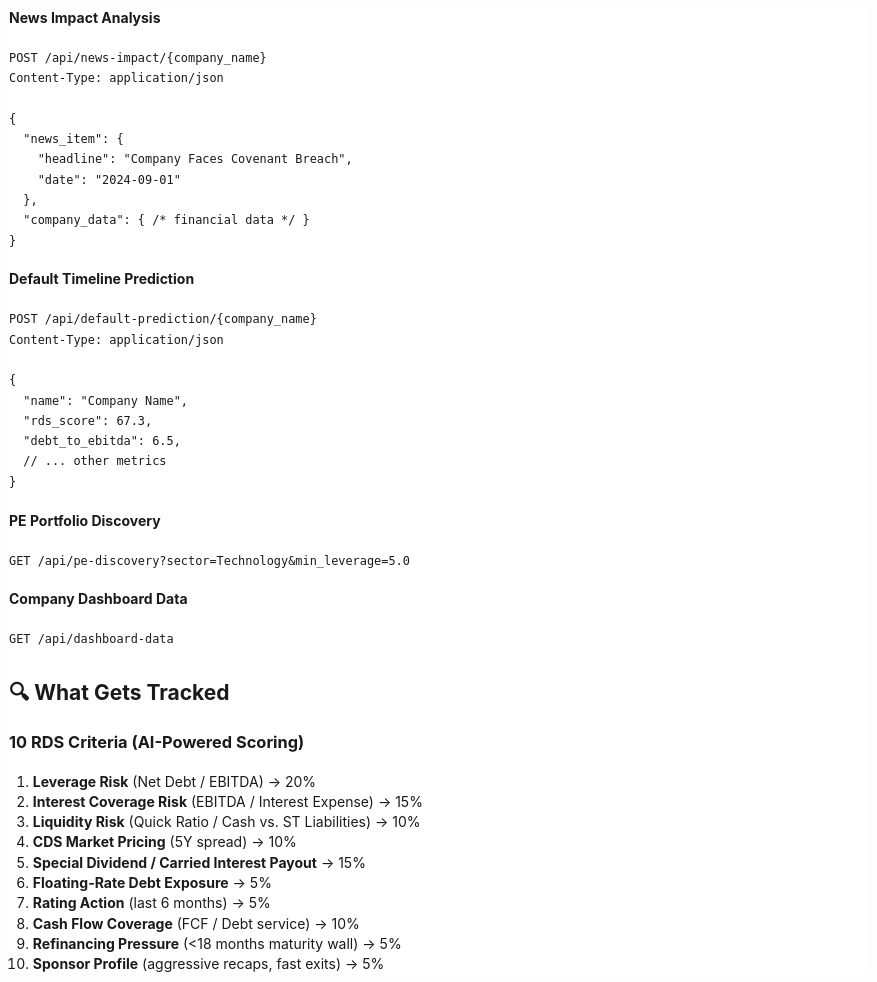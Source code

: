 
#### News Impact Analysis
```http
POST /api/news-impact/{company_name}
Content-Type: application/json

{
  "news_item": {
    "headline": "Company Faces Covenant Breach",
    "date": "2024-09-01"
  },
  "company_data": { /* financial data */ }
}
```

#### Default Timeline Prediction
```http
POST /api/default-prediction/{company_name}
Content-Type: application/json

{
  "name": "Company Name",
  "rds_score": 67.3,
  "debt_to_ebitda": 6.5,
  // ... other metrics
}
```

#### PE Portfolio Discovery
```http
GET /api/pe-discovery?sector=Technology&min_leverage=5.0
```

#### Company Dashboard Data
```http
GET /api/dashboard-data
```

## 🔍 What Gets Tracked

### 10 RDS Criteria (AI-Powered Scoring)
1. **Leverage Risk** (Net Debt / EBITDA) → 20%
2. **Interest Coverage Risk** (EBITDA / Interest Expense) → 15%
3. **Liquidity Risk** (Quick Ratio / Cash vs. ST Liabilities) → 10%
4. **CDS Market Pricing** (5Y spread) → 10%
5. **Special Dividend / Carried Interest Payout** → 15%
6. **Floating-Rate Debt Exposure** → 5%
7. **Rating Action** (last 6 months) → 5%
8. **Cash Flow Coverage** (FCF / Debt service) → 10%
9. **Refinancing Pressure** (<18 months maturity wall) → 5%
10. **Sponsor Profile** (aggressive recaps, fast exits) → 5%
